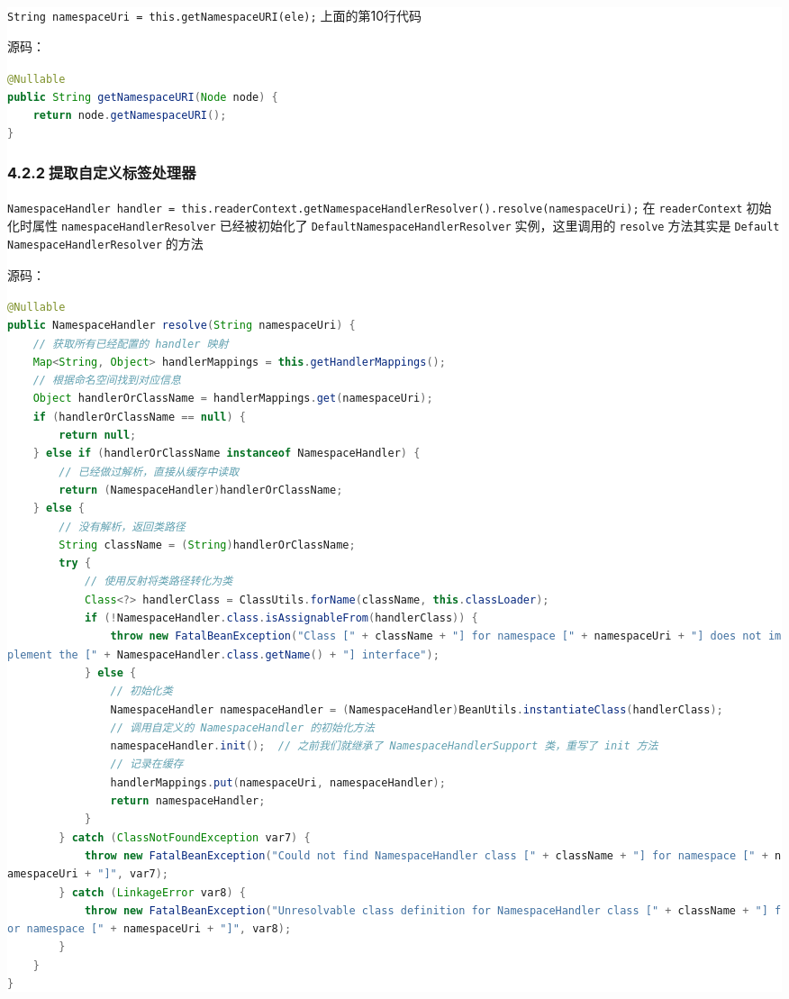 `String namespaceUri = this.getNamespaceURI(ele);` 上面的第10行代码

源码：

```java
@Nullable
public String getNamespaceURI(Node node) {
    return node.getNamespaceURI();
}
```

### 4.2.2 提取自定义标签处理器

`NamespaceHandler handler = this.readerContext.getNamespaceHandlerResolver().resolve(namespaceUri);` 在 `readerContext` 初始化时属性 `namespaceHandlerResolver` 已经被初始化了 `DefaultNamespaceHandlerResolver` 实例，这里调用的 `resolve` 方法其实是 `DefaultNamespaceHandlerResolver` 的方法

源码：

```java
@Nullable
public NamespaceHandler resolve(String namespaceUri) {
    // 获取所有已经配置的 handler 映射
    Map<String, Object> handlerMappings = this.getHandlerMappings();
    // 根据命名空间找到对应信息
    Object handlerOrClassName = handlerMappings.get(namespaceUri);
    if (handlerOrClassName == null) {
        return null;
    } else if (handlerOrClassName instanceof NamespaceHandler) {
        // 已经做过解析，直接从缓存中读取
        return (NamespaceHandler)handlerOrClassName;
    } else {
        // 没有解析，返回类路径
        String className = (String)handlerOrClassName;
        try {
            // 使用反射将类路径转化为类
            Class<?> handlerClass = ClassUtils.forName(className, this.classLoader);
            if (!NamespaceHandler.class.isAssignableFrom(handlerClass)) {
                throw new FatalBeanException("Class [" + className + "] for namespace [" + namespaceUri + "] does not implement the [" + NamespaceHandler.class.getName() + "] interface");
            } else {
                // 初始化类
                NamespaceHandler namespaceHandler = (NamespaceHandler)BeanUtils.instantiateClass(handlerClass);
                // 调用自定义的 NamespaceHandler 的初始化方法
                namespaceHandler.init();  // 之前我们就继承了 NamespaceHandlerSupport 类，重写了 init 方法
                // 记录在缓存
                handlerMappings.put(namespaceUri, namespaceHandler);
                return namespaceHandler;
            }
        } catch (ClassNotFoundException var7) {
            throw new FatalBeanException("Could not find NamespaceHandler class [" + className + "] for namespace [" + namespaceUri + "]", var7);
        } catch (LinkageError var8) {
            throw new FatalBeanException("Unresolvable class definition for NamespaceHandler class [" + className + "] for namespace [" + namespaceUri + "]", var8);
        }
    }
}
```
